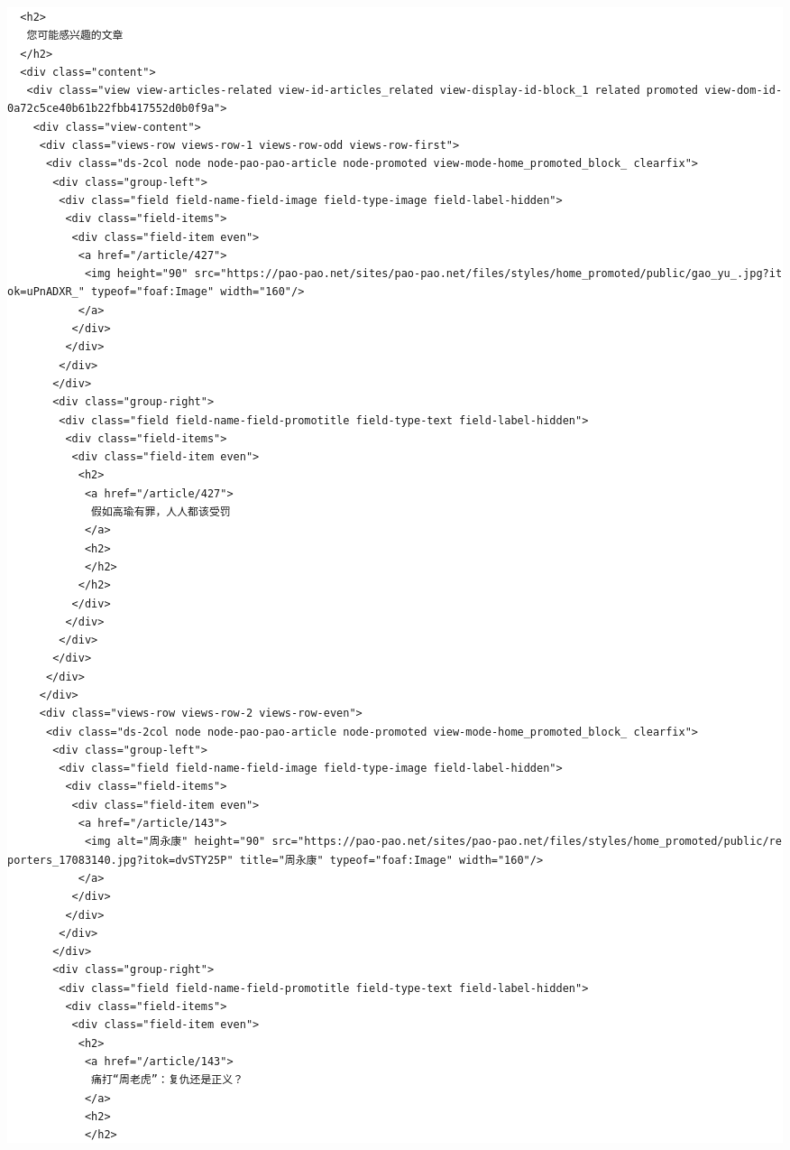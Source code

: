       <h2>
       您可能感兴趣的文章
      </h2>
      <div class="content">
       <div class="view view-articles-related view-id-articles_related view-display-id-block_1 related promoted view-dom-id-0a72c5ce40b61b22fbb417552d0b0f9a">
        <div class="view-content">
         <div class="views-row views-row-1 views-row-odd views-row-first">
          <div class="ds-2col node node-pao-pao-article node-promoted view-mode-home_promoted_block_ clearfix">
           <div class="group-left">
            <div class="field field-name-field-image field-type-image field-label-hidden">
             <div class="field-items">
              <div class="field-item even">
               <a href="/article/427">
                <img height="90" src="https://pao-pao.net/sites/pao-pao.net/files/styles/home_promoted/public/gao_yu_.jpg?itok=uPnADXR_" typeof="foaf:Image" width="160"/>
               </a>
              </div>
             </div>
            </div>
           </div>
           <div class="group-right">
            <div class="field field-name-field-promotitle field-type-text field-label-hidden">
             <div class="field-items">
              <div class="field-item even">
               <h2>
                <a href="/article/427">
                 假如高瑜有罪，人人都该受罚
                </a>
                <h2>
                </h2>
               </h2>
              </div>
             </div>
            </div>
           </div>
          </div>
         </div>
         <div class="views-row views-row-2 views-row-even">
          <div class="ds-2col node node-pao-pao-article node-promoted view-mode-home_promoted_block_ clearfix">
           <div class="group-left">
            <div class="field field-name-field-image field-type-image field-label-hidden">
             <div class="field-items">
              <div class="field-item even">
               <a href="/article/143">
                <img alt="周永康" height="90" src="https://pao-pao.net/sites/pao-pao.net/files/styles/home_promoted/public/reporters_17083140.jpg?itok=dvSTY25P" title="周永康" typeof="foaf:Image" width="160"/>
               </a>
              </div>
             </div>
            </div>
           </div>
           <div class="group-right">
            <div class="field field-name-field-promotitle field-type-text field-label-hidden">
             <div class="field-items">
              <div class="field-item even">
               <h2>
                <a href="/article/143">
                 痛打“周老虎”：复仇还是正义？
                </a>
                <h2>
                </h2>